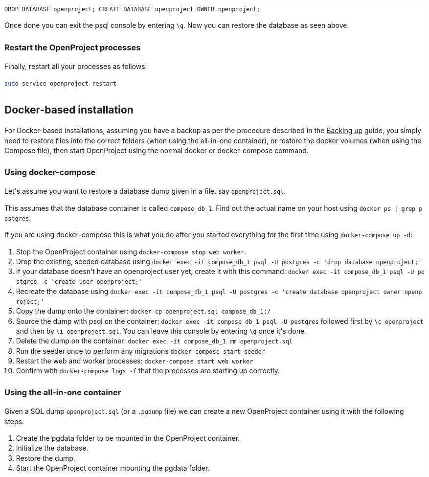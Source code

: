 ```psql
DROP DATABASE openproject; CREATE DATABASE openproject OWNER openproject;
```

Once done you can exit the psql console by entering `\q`.
Now you can restore the database as seen above.

### Restart the OpenProject processes

Finally, restart all your processes as follows:

```bash
sudo service openproject restart
```

## Docker-based installation

For Docker-based installations, assuming you have a backup as per the procedure described in the [Backing up](../backing-up) guide, you simply need to restore files into the correct folders (when using the all-in-one container), or restore the docker volumes (when using the Compose file), then start OpenProject using the normal docker or docker-compose command.

### Using docker-compose

Let's assume you want to restore a database dump given in a file, say `openproject.sql`.

This assumes that the database container is called `compose_db_1`. Find out the actual name on your host using `docker ps | grep postgres`.

If you are using docker-compose this is what you do after you started everything for the first time using `docker-compose up -d`:

1. Stop the OpenProject container using `docker-compose stop web worker`.
2. Drop the existing, seeded database using `docker exec -it compose_db_1 psql -U postgres -c 'drop database openproject;'`
3. If your database doesn't have an openproject user yet, create it with this command: `docker exec -it compose_db_1 psql -U postgres -c 'create user openproject;'` 
4. Recreate the database using `docker exec -it compose_db_1 psql -U postgres -c 'create database openproject owner openproject;'`
5. Copy the dump onto the container: `docker cp openproject.sql compose_db_1:/`
6. Source the dump with psql on the container: `docker exec -it compose_db_1 psql -U postgres` followed first by `\c openproject` and then by `\i openproject.sql`. You can leave this console by entering `\q` once it's done.
7. Delete the dump on the container: `docker exec -it compose_db_1 rm openproject.sql`
8. Run the seeder once to perform any migrations `docker-compose start seeder`
9. Restart the web and worker processes: `docker-compose start web worker`
10. Confirm with `docker-compose logs -f` that the processes are starting up correctly.

### Using the all-in-one container

Given a SQL dump `openproject.sql` (or a `.pgdump` file) we can create a new OpenProject container using it with the following steps.

1. Create the pgdata folder to be mounted in the OpenProject container.
2. Initialize the database.
3. Restore the dump.
4. Start the OpenProject container mounting the pgdata folder.
